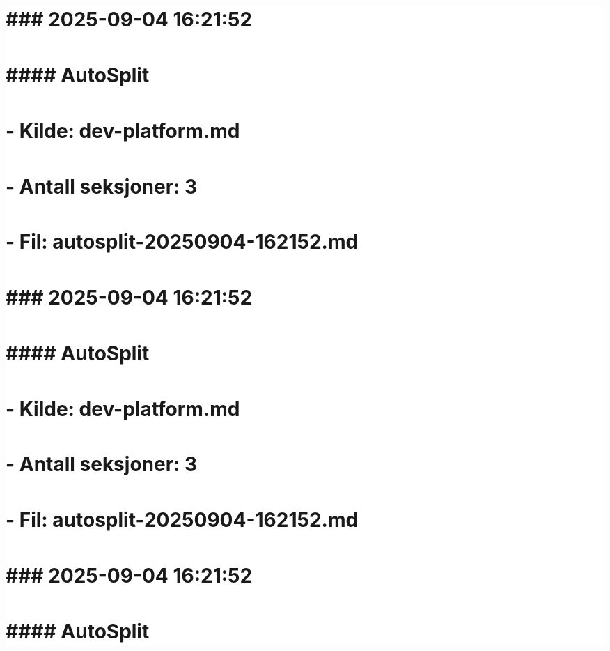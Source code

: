 #

# \### 2025-09-04 16:21:52

# \#### AutoSplit

# \- Kilde: dev-platform.md

# \- Antall seksjoner: 3

# \- Fil: autosplit-20250904-162152.md

#

#

#

#

# \### 2025-09-04 16:21:52

# \#### AutoSplit

# \- Kilde: dev-platform.md

# \- Antall seksjoner: 3

# \- Fil: autosplit-20250904-162152.md

#

#

#

#

# \### 2025-09-04 16:21:52

# \#### AutoSplit
